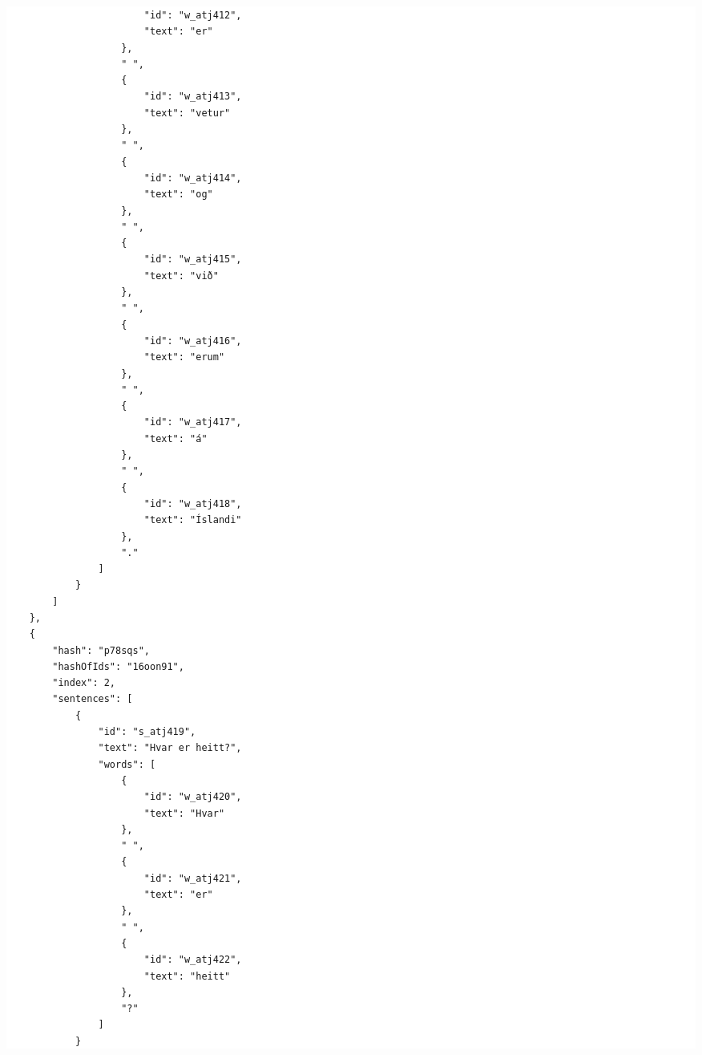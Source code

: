                             "id": "w_atj412",
                            "text": "er"
                        },
                        " ",
                        {
                            "id": "w_atj413",
                            "text": "vetur"
                        },
                        " ",
                        {
                            "id": "w_atj414",
                            "text": "og"
                        },
                        " ",
                        {
                            "id": "w_atj415",
                            "text": "við"
                        },
                        " ",
                        {
                            "id": "w_atj416",
                            "text": "erum"
                        },
                        " ",
                        {
                            "id": "w_atj417",
                            "text": "á"
                        },
                        " ",
                        {
                            "id": "w_atj418",
                            "text": "Íslandi"
                        },
                        "."
                    ]
                }
            ]
        },
        {
            "hash": "p78sqs",
            "hashOfIds": "16oon91",
            "index": 2,
            "sentences": [
                {
                    "id": "s_atj419",
                    "text": "Hvar er heitt?",
                    "words": [
                        {
                            "id": "w_atj420",
                            "text": "Hvar"
                        },
                        " ",
                        {
                            "id": "w_atj421",
                            "text": "er"
                        },
                        " ",
                        {
                            "id": "w_atj422",
                            "text": "heitt"
                        },
                        "?"
                    ]
                }